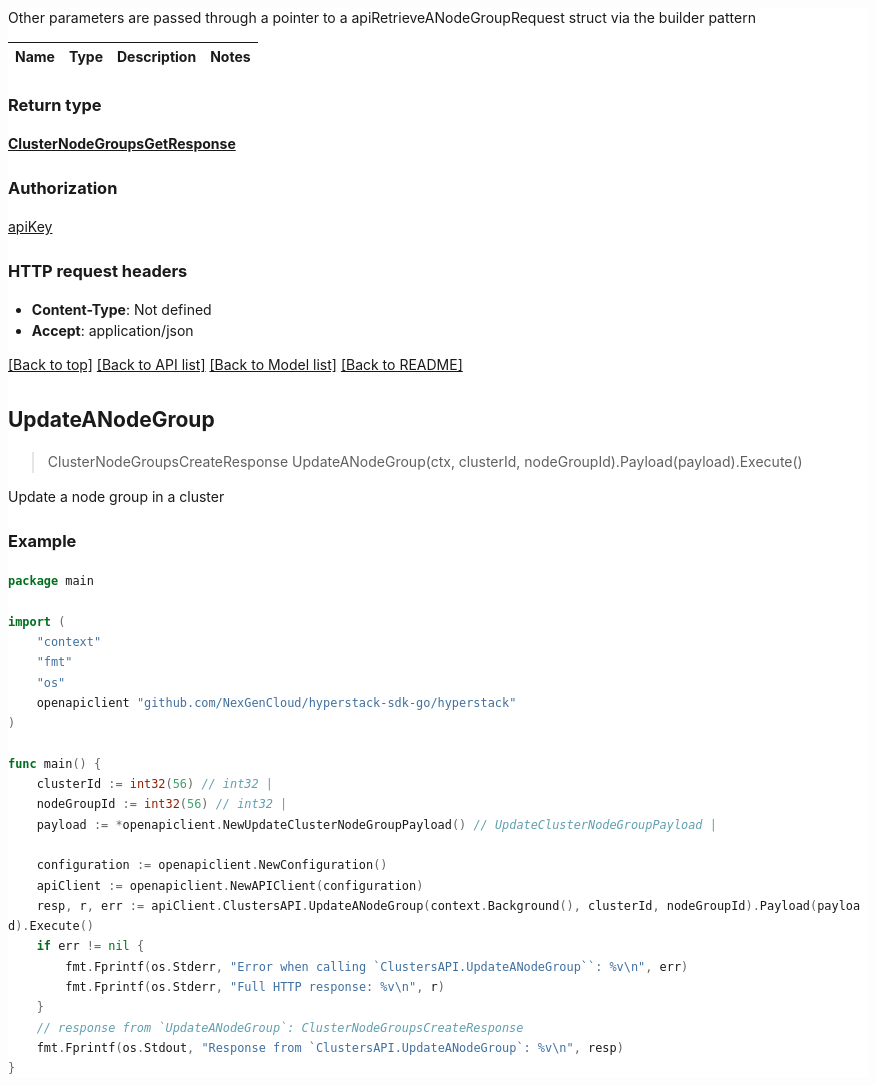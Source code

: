 Other parameters are passed through a pointer to a apiRetrieveANodeGroupRequest struct via the builder pattern


Name | Type | Description  | Notes
------------- | ------------- | ------------- | -------------



### Return type

[**ClusterNodeGroupsGetResponse**](ClusterNodeGroupsGetResponse.md)

### Authorization

[apiKey](../README.md#apiKey)

### HTTP request headers

- **Content-Type**: Not defined
- **Accept**: application/json

[[Back to top]](#) [[Back to API list]](../README.md#documentation-for-api-endpoints)
[[Back to Model list]](../README.md#documentation-for-models)
[[Back to README]](../README.md)


## UpdateANodeGroup

> ClusterNodeGroupsCreateResponse UpdateANodeGroup(ctx, clusterId, nodeGroupId).Payload(payload).Execute()

Update a node group in a cluster

### Example

```go
package main

import (
	"context"
	"fmt"
	"os"
	openapiclient "github.com/NexGenCloud/hyperstack-sdk-go/hyperstack"
)

func main() {
	clusterId := int32(56) // int32 | 
	nodeGroupId := int32(56) // int32 | 
	payload := *openapiclient.NewUpdateClusterNodeGroupPayload() // UpdateClusterNodeGroupPayload | 

	configuration := openapiclient.NewConfiguration()
	apiClient := openapiclient.NewAPIClient(configuration)
	resp, r, err := apiClient.ClustersAPI.UpdateANodeGroup(context.Background(), clusterId, nodeGroupId).Payload(payload).Execute()
	if err != nil {
		fmt.Fprintf(os.Stderr, "Error when calling `ClustersAPI.UpdateANodeGroup``: %v\n", err)
		fmt.Fprintf(os.Stderr, "Full HTTP response: %v\n", r)
	}
	// response from `UpdateANodeGroup`: ClusterNodeGroupsCreateResponse
	fmt.Fprintf(os.Stdout, "Response from `ClustersAPI.UpdateANodeGroup`: %v\n", resp)
}
```
